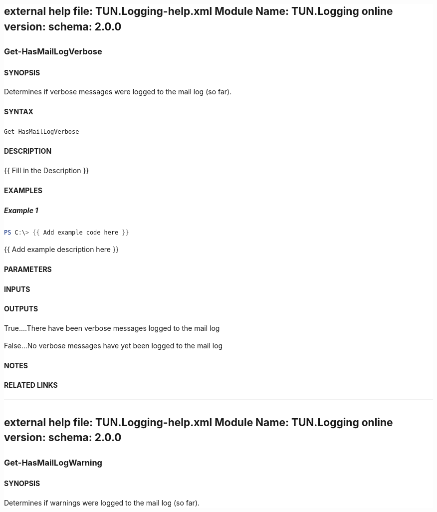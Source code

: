 external help file: TUN.Logging-help.xml
Module Name: TUN.Logging
online version:
schema: 2.0.0
---

### Get-HasMailLogVerbose

#### SYNOPSIS
Determines if verbose messages were logged to the mail log (so far).

#### SYNTAX

```
Get-HasMailLogVerbose
```

#### DESCRIPTION
{{ Fill in the Description }}

#### EXAMPLES

##### Example 1
```powershell
PS C:\> {{ Add example code here }}
```

{{ Add example description here }}

#### PARAMETERS

#### INPUTS

#### OUTPUTS

True....There have been verbose messages logged to the mail log

False...No verbose messages have yet been logged to the mail log

#### NOTES

#### RELATED LINKS


---
external help file: TUN.Logging-help.xml
Module Name: TUN.Logging
online version:
schema: 2.0.0
---

### Get-HasMailLogWarning

#### SYNOPSIS
Determines if warnings were logged to the mail log (so far).
